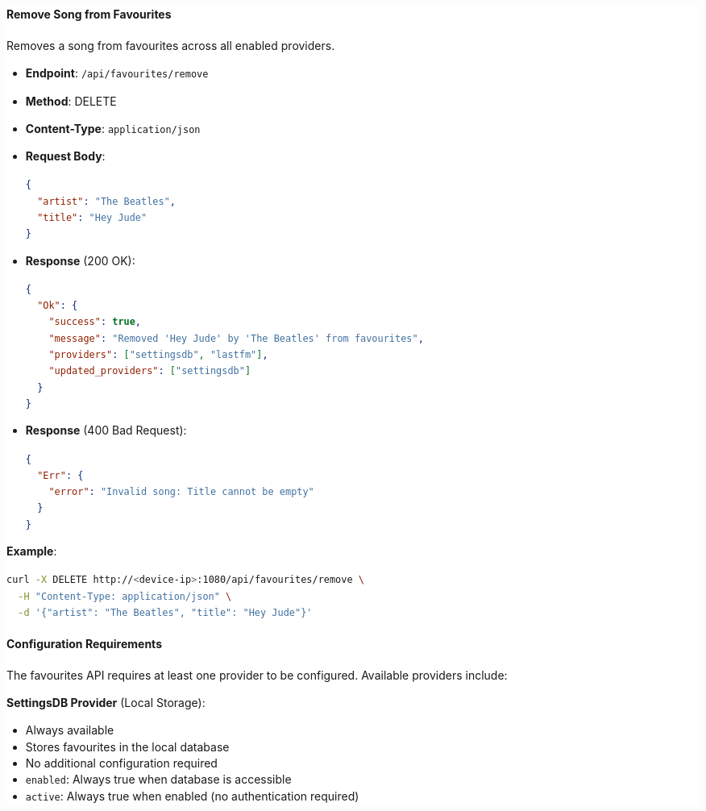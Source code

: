 #### Remove Song from Favourites

Removes a song from favourites across all enabled providers.

- **Endpoint**: `/api/favourites/remove`
- **Method**: DELETE
- **Content-Type**: `application/json`
- **Request Body**:

  ```json
  {
    "artist": "The Beatles",
    "title": "Hey Jude"
  }
  ```

- **Response** (200 OK):

  ```json
  {
    "Ok": {
      "success": true,
      "message": "Removed 'Hey Jude' by 'The Beatles' from favourites",
      "providers": ["settingsdb", "lastfm"],
      "updated_providers": ["settingsdb"]
    }
  }
  ```

- **Response** (400 Bad Request):

  ```json
  {
    "Err": {
      "error": "Invalid song: Title cannot be empty"
    }
  }
  ```

**Example**:
```bash
curl -X DELETE http://<device-ip>:1080/api/favourites/remove \
  -H "Content-Type: application/json" \
  -d '{"artist": "The Beatles", "title": "Hey Jude"}'
```

#### Configuration Requirements

The favourites API requires at least one provider to be configured. Available providers include:

**SettingsDB Provider** (Local Storage):
- Always available
- Stores favourites in the local database
- No additional configuration required
- `enabled`: Always true when database is accessible
- `active`: Always true when enabled (no authentication required)
